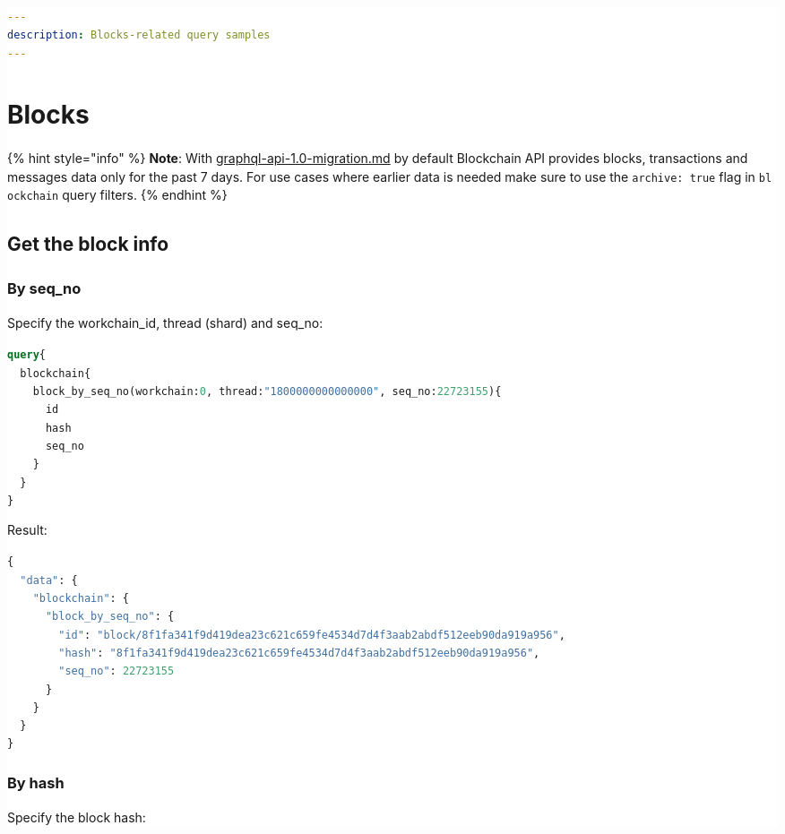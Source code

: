 ```yaml
---
description: Blocks-related query samples
---
```


# Blocks

{% hint style="info" %}
**Note**: With [graphql-api-1.0-migration.md](../../reference/breaking-changes/migration-guides/graphql-api-1.0-migration.md "mention") by default Blockchain API provides blocks, transactions and messages data only for the past 7 days. For use cases where earlier data is needed make sure to use the `archive: true` flag in `blockchain` query filters.
{% endhint %}

## Get the block info

### By seq\_no

Specify the workchain\_id, thread (shard) and seq\_no:

```graphql
query{
  blockchain{
    block_by_seq_no(workchain:0, thread:"1800000000000000", seq_no:22723155){
      id
      hash
      seq_no
    }
  }
}
```

Result:

```graphql
{
  "data": {
    "blockchain": {
      "block_by_seq_no": {
        "id": "block/8f1fa341f9d419dea23c621c659fe4534d7d4f3aab2abdf512eeb90da919a956",
        "hash": "8f1fa341f9d419dea23c621c659fe4534d7d4f3aab2abdf512eeb90da919a956",
        "seq_no": 22723155
      }
    }
  }
}
```

### By hash

Specify the block hash:

